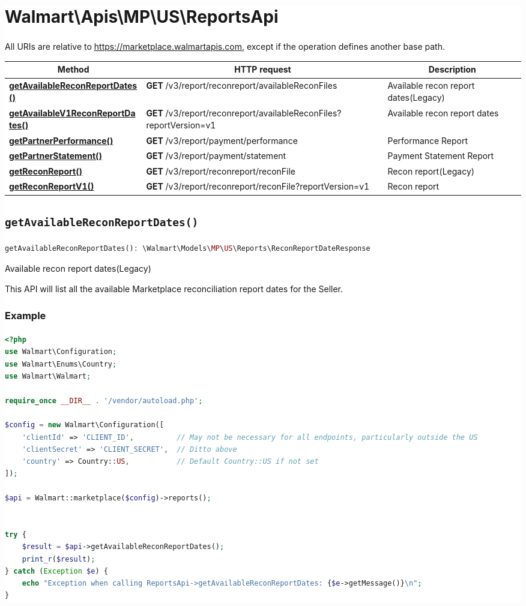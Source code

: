 # Walmart\Apis\MP\US\ReportsApi  
All URIs are relative to https://marketplace.walmartapis.com, except if the operation defines another base path.

| Method | HTTP request | Description |
| ------------- | ------------- | ------------- |
| [**getAvailableReconReportDates()**](#getAvailableReconReportDates) | **GET** /v3/report/reconreport/availableReconFiles | Available recon report dates(Legacy) |
| [**getAvailableV1ReconReportDates()**](#getAvailableV1ReconReportDates) | **GET** /v3/report/reconreport/availableReconFiles?reportVersion&#x3D;v1 | Available recon report dates |
| [**getPartnerPerformance()**](#getPartnerPerformance) | **GET** /v3/report/payment/performance | Performance Report |
| [**getPartnerStatement()**](#getPartnerStatement) | **GET** /v3/report/payment/statement | Payment Statement Report |
| [**getReconReport()**](#getReconReport) | **GET** /v3/report/reconreport/reconFile | Recon report(Legacy) |
| [**getReconReportV1()**](#getReconReportV1) | **GET** /v3/report/reconreport/reconFile?reportVersion&#x3D;v1 | Recon report |


## `getAvailableReconReportDates()`

```php
getAvailableReconReportDates(): \Walmart\Models\MP\US\Reports\ReconReportDateResponse
```
Available recon report dates(Legacy)

This API will list all the available Marketplace reconciliation report dates for the Seller.

### Example

```php
<?php
use Walmart\Configuration;
use Walmart\Enums\Country;
use Walmart\Walmart;

require_once __DIR__ . '/vendor/autoload.php';

$config = new Walmart\Configuration([
    'clientId' => 'CLIENT_ID',          // May not be necessary for all endpoints, particularly outside the US
    'clientSecret' => 'CLIENT_SECRET',  // Ditto above
    'country' => Country::US,           // Default Country::US if not set
]);

$api = Walmart::marketplace($config)->reports();


try {
    $result = $api->getAvailableReconReportDates();
    print_r($result);
} catch (Exception $e) {
    echo "Exception when calling ReportsApi->getAvailableReconReportDates: {$e->getMessage()}\n";
}
```
